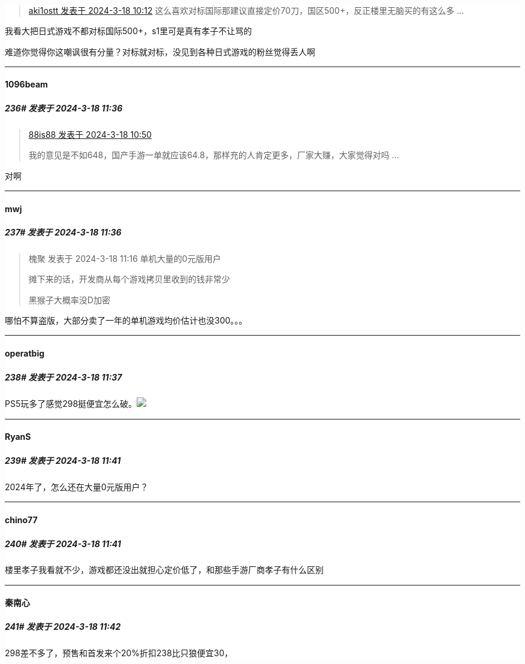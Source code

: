 <blockquote><a href="httphttps://bbs.saraba1st.com/2b/forum.php?mod=redirect&amp;goto=findpost&amp;pid=64286710&amp;ptid=2175897" target="_blank">aki1ostt 发表于 2024-3-18 10:12</a>
这么喜欢对标国际那建议直接定价70刀，国区500+，反正楼里无脑买的有这么多 ...</blockquote>
我看大把日式游戏不都对标国际500+，s1里可是真有孝子不让骂的

难道你觉得你这嘲讽很有分量？对标就对标，没见到各种日式游戏的粉丝觉得丢人啊


*****

####  1096beam  
##### 236#       发表于 2024-3-18 11:36

<blockquote><a href="httphttps://bbs.saraba1st.com/2b/forum.php?mod=redirect&amp;goto=findpost&amp;pid=64287203&amp;ptid=2175897" target="_blank">88is88 发表于 2024-3-18 10:50</a>

我的意见是不如648，国产手游一单就应该64.8，那样充的人肯定更多，厂家大赚，大家觉得对吗 ...</blockquote>
对啊

*****

####  mwj  
##### 237#       发表于 2024-3-18 11:36

<blockquote>槐聚 发表于 2024-3-18 11:16
单机大量的0元版用户

摊下来的话，开发商从每个游戏拷贝里收到的钱非常少

黑猴子大概率没D加密
</blockquote>
哪怕不算盗版，大部分卖了一年的单机游戏均价估计也没300。。。

*****

####  operatbig  
##### 238#       发表于 2024-3-18 11:37

PS5玩多了感觉298挺便宜怎么破。<img src="https://static.saraba1st.com/image/smiley/face2017/067.png" referrerpolicy="no-referrer">


*****

####  RyanS  
##### 239#       发表于 2024-3-18 11:41

2024年了，怎么还在大量0元版用户？

*****

####  chino77  
##### 240#       发表于 2024-3-18 11:41

楼里孝子我看就不少，游戏都还没出就担心定价低了，和那些手游厂商孝子有什么区别


*****

####  秦南心  
##### 241#       发表于 2024-3-18 11:42

298差不多了，预售和首发来个20%折扣238比只狼便宜30，

